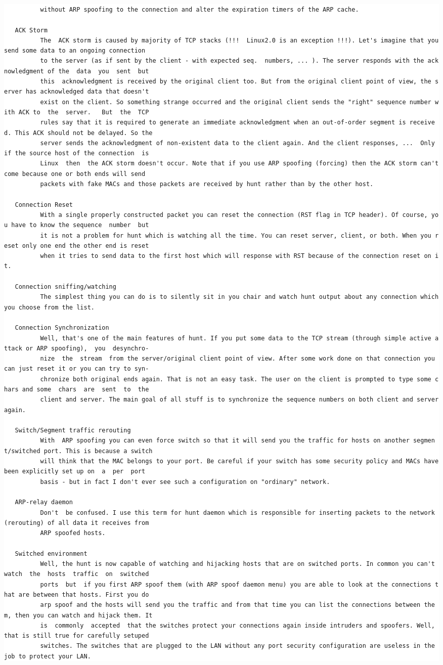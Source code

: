               without ARP spoofing to the connection and alter the expiration timers of the ARP cache.

       ACK Storm
              The  ACK storm is caused by majority of TCP stacks (!!!  Linux2.0 is an exception !!!). Let's imagine that you send some data to an ongoing connection
              to the server (as if sent by the client - with expected seq.  numbers, ... ). The server responds with the acknowledgment of the  data  you  sent  but
              this  acknowledgment is received by the original client too. But from the original client point of view, the server has acknowledged data that doesn't
              exist on the client. So something strange occurred and the original client sends the "right" sequence number with ACK to  the  server.   But  the  TCP
              rules say that it is required to generate an immediate acknowledgment when an out-of-order segment is received. This ACK should not be delayed. So the
              server sends the acknowledgment of non-existent data to the client again. And the client responses, ...  Only if the source host of the connection  is
              Linux  then  the ACK storm doesn't occur. Note that if you use ARP spoofing (forcing) then the ACK storm can't come because one or both ends will send
              packets with fake MACs and those packets are received by hunt rather than by the other host.

       Connection Reset
              With a single properly constructed packet you can reset the connection (RST flag in TCP header). Of course, you have to know the sequence  number  but
              it is not a problem for hunt which is watching all the time. You can reset server, client, or both. When you reset only one end the other end is reset
              when it tries to send data to the first host which will response with RST because of the connection reset on it.

       Connection sniffing/watching
              The simplest thing you can do is to silently sit in you chair and watch hunt output about any connection which you choose from the list.

       Connection Synchronization
              Well, that's one of the main features of hunt. If you put some data to the TCP stream (through simple active attack or ARP spoofing),  you  desynchro‐
              nize  the  stream  from the server/original client point of view. After some work done on that connection you can just reset it or you can try to syn‐
              chronize both original ends again. That is not an easy task. The user on the client is prompted to type some chars and some  chars  are  sent  to  the
              client and server. The main goal of all stuff is to synchronize the sequence numbers on both client and server again.

       Switch/Segment traffic rerouting
              With  ARP spoofing you can even force switch so that it will send you the traffic for hosts on another segment/switched port. This is because a switch
              will think that the MAC belongs to your port. Be careful if your switch has some security policy and MACs have been explicitly set up on  a  per  port
              basis - but in fact I don't ever see such a configuration on "ordinary" network.

       ARP-relay daemon
              Don't  be confused. I use this term for hunt daemon which is responsible for inserting packets to the network (rerouting) of all data it receives from
              ARP spoofed hosts.

       Switched environment
              Well, the hunt is now capable of watching and hijacking hosts that are on switched ports. In common you can't watch  the  hosts  traffic  on  switched
              ports  but  if you first ARP spoof them (with ARP spoof daemon menu) you are able to look at the connections that are between that hosts. First you do
              arp spoof and the hosts will send you the traffic and from that time you can list the connections between them, then you can watch and hijack them. It
              is  commonly  accepted  that the switches protect your connections again inside intruders and spoofers. Well, that is still true for carefully setuped
              switches. The switches that are plugged to the LAN without any port security configuration are useless in the job to protect your LAN.
